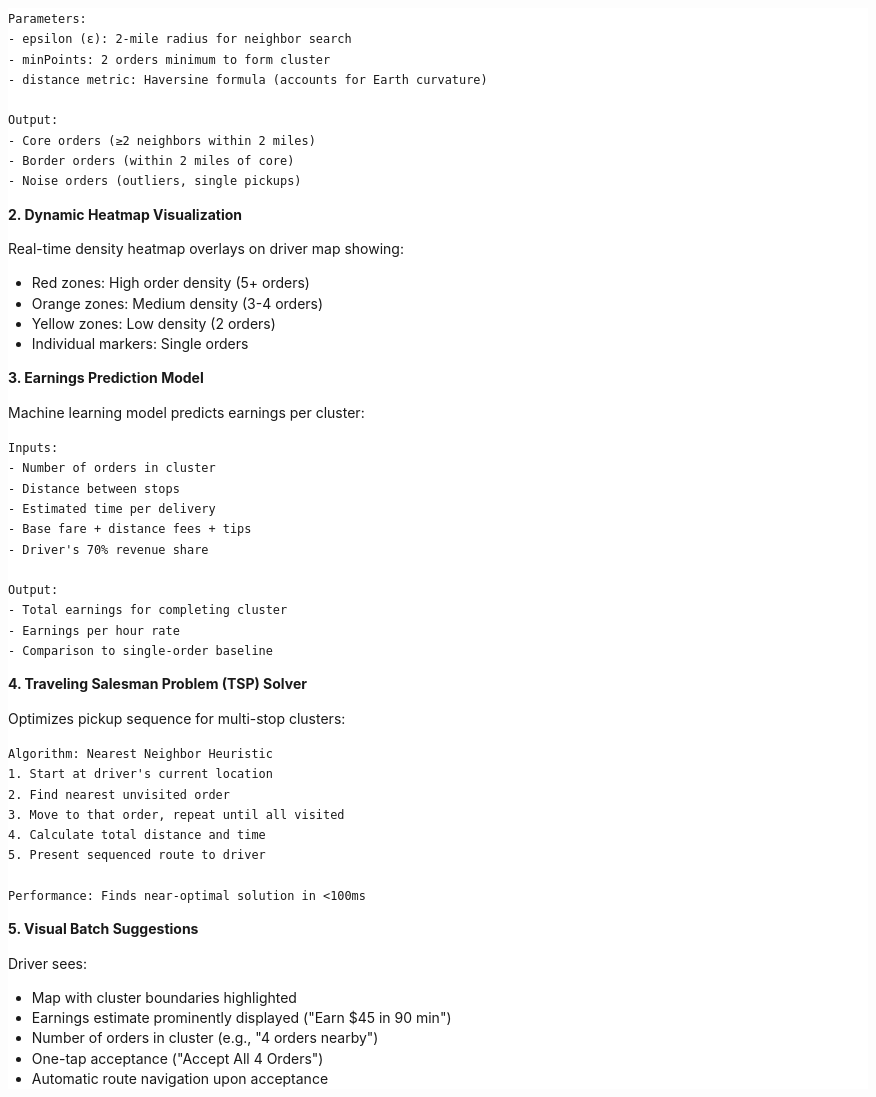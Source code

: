 ```
Parameters:
- epsilon (ε): 2-mile radius for neighbor search
- minPoints: 2 orders minimum to form cluster
- distance metric: Haversine formula (accounts for Earth curvature)

Output:
- Core orders (≥2 neighbors within 2 miles)
- Border orders (within 2 miles of core)
- Noise orders (outliers, single pickups)
```

**2. Dynamic Heatmap Visualization**

Real-time density heatmap overlays on driver map showing:
- Red zones: High order density (5+ orders)
- Orange zones: Medium density (3-4 orders)
- Yellow zones: Low density (2 orders)
- Individual markers: Single orders

**3. Earnings Prediction Model**

Machine learning model predicts earnings per cluster:
```
Inputs:
- Number of orders in cluster
- Distance between stops
- Estimated time per delivery
- Base fare + distance fees + tips
- Driver's 70% revenue share

Output:
- Total earnings for completing cluster
- Earnings per hour rate
- Comparison to single-order baseline
```

**4. Traveling Salesman Problem (TSP) Solver**

Optimizes pickup sequence for multi-stop clusters:
```
Algorithm: Nearest Neighbor Heuristic
1. Start at driver's current location
2. Find nearest unvisited order
3. Move to that order, repeat until all visited
4. Calculate total distance and time
5. Present sequenced route to driver

Performance: Finds near-optimal solution in <100ms
```

**5. Visual Batch Suggestions**

Driver sees:
- Map with cluster boundaries highlighted
- Earnings estimate prominently displayed ("Earn $45 in 90 min")
- Number of orders in cluster (e.g., "4 orders nearby")
- One-tap acceptance ("Accept All 4 Orders")
- Automatic route navigation upon acceptance
